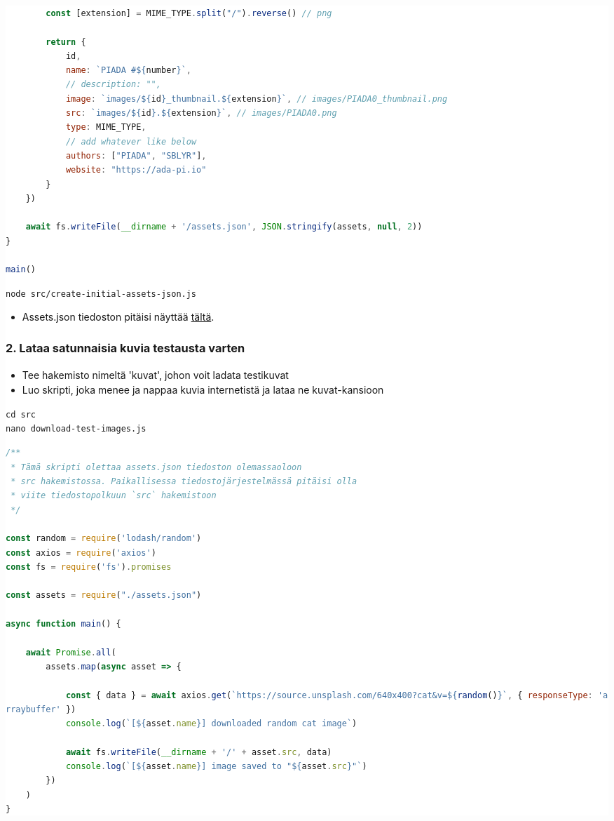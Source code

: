 ```javascript
        const [extension] = MIME_TYPE.split("/").reverse() // png

        return {
            id,
            name: `PIADA #${number}`,
            // description: "", 
            image: `images/${id}_thumbnail.${extension}`, // images/PIADA0_thumbnail.png
            src: `images/${id}.${extension}`, // images/PIADA0.png
            type: MIME_TYPE,
            // add whatever like below
            authors: ["PIADA", "SBLYR"],
            website: "https://ada-pi.io"
        }
    })

    await fs.writeFile(__dirname + '/assets.json', JSON.stringify(assets, null, 2))
}

main()
```

```text
node src/create-initial-assets-json.js
```

* Assets.json tiedoston pitäisi näyttää [tältä](https://github.com/armada-alliance/cardano-minter-collection/blob/master/src/assets.json).

### 2. Lataa satunnaisia kuvia testausta varten

* Tee hakemisto nimeltä 'kuvat', johon voit ladata testikuvat
* Luo skripti, joka menee ja nappaa kuvia internetistä ja lataa ne kuvat-kansioon

```text
cd src
nano download-test-images.js
```

```javascript
/**
 * Tämä skripti olettaa assets.json tiedoston olemassaoloon
 * src hakemistossa. Paikallisessa tiedostojärjestelmässä pitäisi olla
 * viite tiedostopolkuun `src` hakemistoon
 */

const random = require('lodash/random')
const axios = require('axios')
const fs = require('fs').promises

const assets = require("./assets.json")

async function main() {

    await Promise.all(
        assets.map(async asset => {

            const { data } = await axios.get(`https://source.unsplash.com/640x400?cat&v=${random()}`, { responseType: 'arraybuffer' })
            console.log(`[${asset.name}] downloaded random cat image`)

            await fs.writeFile(__dirname + '/' + asset.src, data)
            console.log(`[${asset.name}] image saved to "${asset.src}"`)
        })
    )
}

```